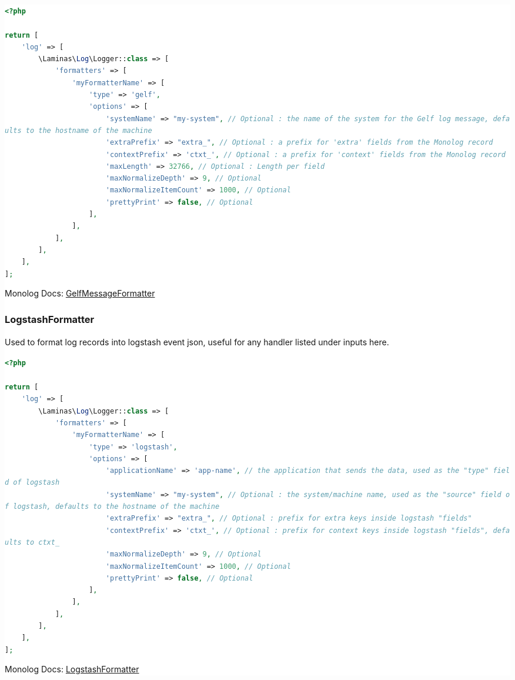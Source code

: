 ```php
<?php

return [
    'log' => [
        \Laminas\Log\Logger::class => [
            'formatters' => [
                'myFormatterName' => [
                    'type' => 'gelf',
                    'options' => [
                        'systemName' => "my-system", // Optional : the name of the system for the Gelf log message, defaults to the hostname of the machine
                        'extraPrefix' => "extra_", // Optional : a prefix for 'extra' fields from the Monolog record
                        'contextPrefix' => 'ctxt_', // Optional : a prefix for 'context' fields from the Monolog record
                        'maxLength' => 32766, // Optional : Length per field
                        'maxNormalizeDepth' => 9, // Optional
                        'maxNormalizeItemCount' => 1000, // Optional
                        'prettyPrint' => false, // Optional
                    ],
                ],
            ],
        ],
    ],
];
```
Monolog Docs: [GelfMessageFormatter](https://github.com/Seldaek/monolog/blob/master/src/Monolog/Formatter/GelfMessageFormatter.php)

### LogstashFormatter
Used to format log records into logstash event json, useful for any handler listed under inputs here.

```php
<?php

return [
    'log' => [
        \Laminas\Log\Logger::class => [
            'formatters' => [
                'myFormatterName' => [
                    'type' => 'logstash',
                    'options' => [
                        'applicationName' => 'app-name', // the application that sends the data, used as the "type" field of logstash
                        'systemName' => "my-system", // Optional : the system/machine name, used as the "source" field of logstash, defaults to the hostname of the machine
                        'extraPrefix' => "extra_", // Optional : prefix for extra keys inside logstash "fields"
                        'contextPrefix' => 'ctxt_', // Optional : prefix for context keys inside logstash "fields", defaults to ctxt_
                        'maxNormalizeDepth' => 9, // Optional
                        'maxNormalizeItemCount' => 1000, // Optional
                        'prettyPrint' => false, // Optional
                    ],
                ],
            ],
        ],
    ],
];
```
Monolog Docs: [LogstashFormatter](https://github.com/Seldaek/monolog/blob/master/src/Monolog/Formatter/LogstashFormatter.php)
